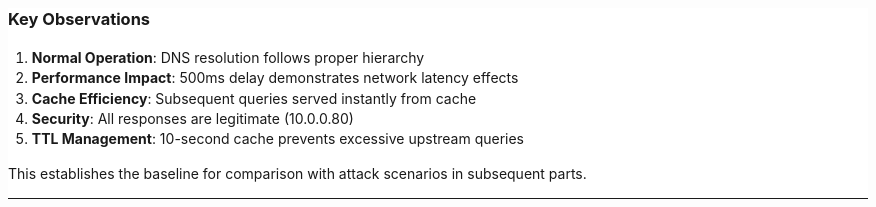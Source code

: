 ### Key Observations

1. **Normal Operation**: DNS resolution follows proper hierarchy
2. **Performance Impact**: 500ms delay demonstrates network latency effects
3. **Cache Efficiency**: Subsequent queries served instantly from cache
4. **Security**: All responses are legitimate (10.0.0.80)
5. **TTL Management**: 10-second cache prevents excessive upstream queries

This establishes the baseline for comparison with attack scenarios in subsequent parts.

---